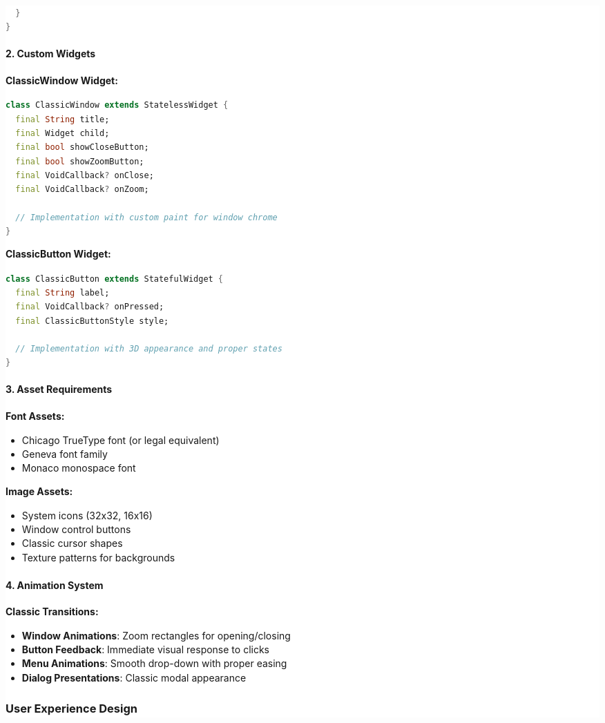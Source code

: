 ```dart
  }
}
```

#### 2. Custom Widgets

**ClassicWindow Widget:**
```dart
class ClassicWindow extends StatelessWidget {
  final String title;
  final Widget child;
  final bool showCloseButton;
  final bool showZoomButton;
  final VoidCallback? onClose;
  final VoidCallback? onZoom;
  
  // Implementation with custom paint for window chrome
}
```

**ClassicButton Widget:**
```dart
class ClassicButton extends StatefulWidget {
  final String label;
  final VoidCallback? onPressed;
  final ClassicButtonStyle style;
  
  // Implementation with 3D appearance and proper states
}
```

#### 3. Asset Requirements

**Font Assets:**
- Chicago TrueType font (or legal equivalent)
- Geneva font family
- Monaco monospace font

**Image Assets:**
- System icons (32x32, 16x16)
- Window control buttons
- Classic cursor shapes
- Texture patterns for backgrounds

#### 4. Animation System

**Classic Transitions:**
- **Window Animations**: Zoom rectangles for opening/closing
- **Button Feedback**: Immediate visual response to clicks
- **Menu Animations**: Smooth drop-down with proper easing
- **Dialog Presentations**: Classic modal appearance

### User Experience Design
